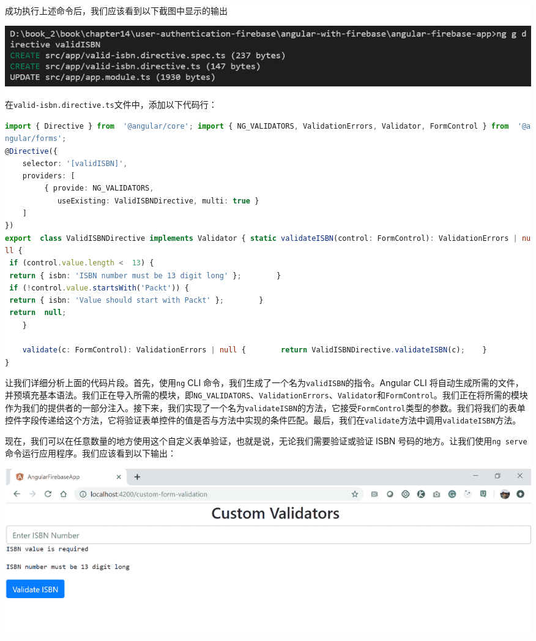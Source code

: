 成功执行上述命令后，我们应该看到以下截图中显示的输出

![](img/f28be244-663e-4cb2-af58-3629cdb61b26.png)

在`valid-isbn.directive.ts`文件中，添加以下代码行：

```ts
import { Directive } from  '@angular/core'; import { NG_VALIDATORS, ValidationErrors, Validator, FormControl } from  '@angular/forms'; 
@Directive({
    selector: '[validISBN]',
    providers: [
         { provide: NG_VALIDATORS, 
            useExisting: ValidISBNDirective, multi: true }
    ]
})  
export  class ValidISBNDirective implements Validator { static validateISBN(control: FormControl): ValidationErrors | null {       
 if (control.value.length <  13) {
 return { isbn: 'ISBN number must be 13 digit long' };        }
 if (!control.value.startsWith('Packt')) {
 return { isbn: 'Value should start with Packt' };        }
 return  null;
    }

    validate(c: FormControl): ValidationErrors | null {        return ValidISBNDirective.validateISBN(c);    }
}
```

让我们详细分析上面的代码片段。首先，使用`ng` CLI 命令，我们生成了一个名为`validISBN`的指令。Angular CLI 将自动生成所需的文件，并预填充基本语法。我们正在导入所需的模块，即`NG_VALIDATORS`、`ValidationErrors`、`Validator`和`FormControl`。我们正在将所需的模块作为我们的提供者的一部分注入。接下来，我们实现了一个名为`validateISBN`的方法，它接受`FormControl`类型的参数。我们将我们的表单控件字段传递给这个方法，它将验证表单控件的值是否与方法中实现的条件匹配。最后，我们在`validate`方法中调用`validateISBN`方法。

现在，我们可以在任意数量的地方使用这个自定义表单验证，也就是说，无论我们需要验证或验证 ISBN 号码的地方。让我们使用`ng serve`命令运行应用程序。我们应该看到以下输出：

![](img/96859ad5-94e1-450c-b8a7-0df0ae0d4521.png)
